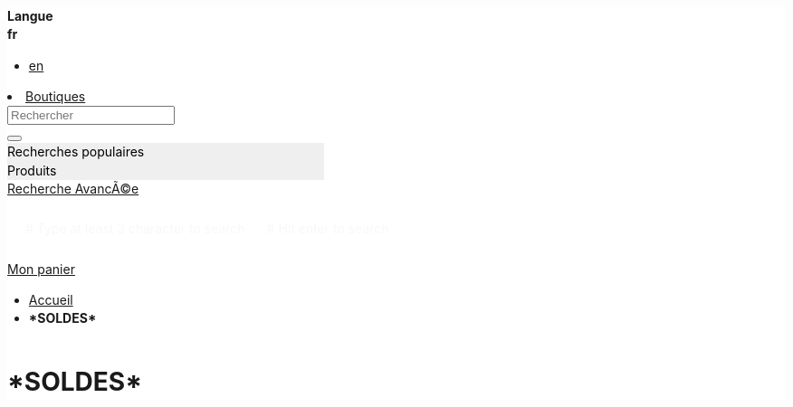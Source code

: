 <div class="switcher language switcher-language" data-ui-id="language-switcher" id="switcher-language-nav"><strong class="label switcher-label"><span>Langue</span></strong> <div class="actions dropdown options switcher-options"><div class="action toggle switcher-trigger" id="switcher-language-trigger-nav" data-mage-init='{"dropdown":{}}' data-toggle="dropdown" data-trigger-keypress-button="true"><strong class="view-peterpolo_fr"><span>fr</span></strong></div><ul class="dropdown switcher-dropdown" data-target="dropdown">    <li class="view-peterpolo_en switcher-option"><a href="https://www.peter-polo.com/fr/stores/store/redirect/___store/peterpolo_en/___from_store/peterpolo_fr/uenc/aHR0cHM6Ly93d3cucGV0ZXItcG9sby5jb20vZW4vc29sZGVzLmh0bWw%2C/">en</a></li>  </ul></div></div>  </div></div></div><div class="header_right"><li class="amstorelocator" ><a href="https://www.peter-polo.com/fr/stores/" class="amstorelocator" >Boutiques</a></li>  <div class="wrap"><div id="search-mod" class="modal"><div class="close-sec search-visible-md"><a class="closebutton icon-line-cross"></a></div><div class="modal-content"><div class="block block-search wpx-block-search"><div class="block block-content"><form class="form minisearch version-1" id="search_mini_form" action="https://www.peter-polo.com/fr/catalogsearch/result/" method="get"><div class="field search wpx-pos-search"><label class="label active" for="search" data-role="minisearch-label"></label> <div class="control vertically-control"><input id="search"  type="text" name="q" value="" placeholder="Rechercher" class="input-text vertically-black" maxlength="128" role="combobox" aria-haspopup="false" aria-expanded="false" aria-autocomplete="both" autocomplete="off"/><div class="actions wpx-pos-search search-visible-md" ><button type="submit" class="action search" title="Rechercher"></button></div>  <div id="searchautocomplete" class="searchautocomplete vertically" style="width: 350px; background: #FFFFFF; color: #000000"> <div class="separator" style="background: #F0EFF0; color:#000000">Recherches populaires</div><div id="search_autocomplete" class="wpx-search-autocomplete"></div>    <div class="separator" style="background:#F0EFF0; color:#000000">Produits</div> <div class="container-autocomplete"> <div class="prod-container"></div><div class="more-results"><a onclick="document.getElementById('search_mini_form').submit()" class="advanced_search"></a></div></div></div> <div class="nested"><a class="action advanced" href="https://www.peter-polo.com/fr/catalogsearch/advanced/" data-action="advanced-search">Recherche AvancÃ©e</a></div>     </div></div></form><div class="customHtml"><p class="search-description"> <span># Type at least 3 character to search</span> <span># Hit enter to search</span> </p> <style> .search-description{ padding: 10px 20px; } .search-description span{ color: #F8F8F8; margin-right: 20px; } </style></div></div></div></div></div></div><div class="block block-search search-visible-md minisearch-v2"><div class="block block-content"><i class="open-modal-search icon-search3"></i></div></div> <div data-block="minicart" class="minicart-wrapper quickcart-wrapper minicart-weltpixel"><a class="action showcart" href="https://www.peter-polo.com/fr/checkout/cart/" data-bind="scope: 'minicart_content'"><span class="text">Mon panier</span> <span class="counter qty empty" data-bind="css: { empty: !!getCartParam('summary_count') == false }, blockLoader: isLoading"><span class="counter-number"></span> <span class="counter-label"></span></span></a>  <div class="block block-minicart block-quickcart empty" data-role="dropdownDialog" data-mage-init='{"dropdownDialog":{ "appendTo":"[data-block=minicart]", "triggerTarget":".showcart", "timeout": "2000", "closeOnMouseLeave": false, "closeOnEscape": true, "triggerClass":"active", "parentClass":"active", "buttons":[]}}' ><div id="minicart-content-wrapper" class="quickcart-content-wrapper" data-bind="scope: 'minicart_content'"></div></div>   <style> .block-content-quickcart .quickcart-top { background: #FDEEE9; color: #000000; height: 50px; line-height: 50px; } .block-content-quickcart .quickcart-top button.close { height: 50px; } .block-content-quickcart .quickcart-top button.close span { color: #000000; } .block-content-quickcart .quickcart-top .action.close::before { color: #000000; } .block-content-quickcart .quickcart-bottom-container .subtotal { background: #F6F6F6; color: #000000; }  </style></div></div></div></header></div>  <div class="breadcrumbs"><ul class="items"> <li class="item home"> <a href="https://www.peter-polo.com/fr/" title="Aller Ã  la page dâaccueil">Accueil</a> </li>  <li class="item category253"> <strong>*SOLDES*</strong> </li> </ul></div><main id="maincontent" class="page-main"> <a id="contentarea" tabindex="-1"></a>  <div class="page-title-wrapper"><h1 class="page-title"  id="page-title-heading"   aria-labelledby="page-title-heading toolbar-amount" ><span class="base" data-ui-id="page-title-wrapper" >*SOLDES*</span></h1> </div><div class="page messages"> <div data-placeholder="messages"></div> <div data-bind="scope: 'messages'"><div aria-atomic="true" role="alert" data-bind="foreach: { data: cookieMessages, as: 'message' }" class="messages"><div data-bind="attr: { class: 'message-' + message.type + ' ' + message.type + ' message', 'data-ui-id': 'message-' + message.type }"><div data-bind="html: $parent.prepareMessageForHtml(message.text)"></div></div></div><div aria-atomic="true" role="alert" class="messages" data-bind="foreach: { data: messages().messages, as: 'message' }"><div data-bind="attr: { class: 'message-' + message.type + ' ' + message.type + ' message', 'data-ui-id': 'message-' + message.type }"><div data-bind="html: $parent.prepareMessageForHtml(message.text)"></div></div></div></div></div><div class="category-view">     <div class="category-description">